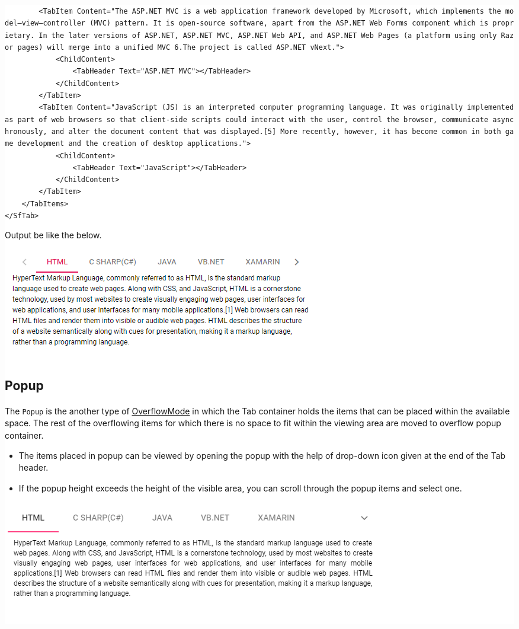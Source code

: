 ```cshtml
        <TabItem Content="The ASP.NET MVC is a web application framework developed by Microsoft, which implements the model–view–controller (MVC) pattern. It is open-source software, apart from the ASP.NET Web Forms component which is proprietary. In the later versions of ASP.NET, ASP.NET MVC, ASP.NET Web API, and ASP.NET Web Pages (a platform using only Razor pages) will merge into a unified MVC 6.The project is called ASP.NET vNext.">
            <ChildContent>
                <TabHeader Text="ASP.NET MVC"></TabHeader>
            </ChildContent>
        </TabItem>
        <TabItem Content="JavaScript (JS) is an interpreted computer programming language. It was originally implemented as part of web browsers so that client-side scripts could interact with the user, control the browser, communicate asynchronously, and alter the document content that was displayed.[5] More recently, however, it has become common in both game development and the creation of desktop applications.">
            <ChildContent>
                <TabHeader Text="JavaScript"></TabHeader>
            </ChildContent>
        </TabItem>
    </TabItems>
</SfTab>
```

Output be like the below.

![Scrolling in Blazor Tabs](./images/blazor-tabs-scrolling.png)

## Popup

The `Popup` is the another type of [OverflowMode](https://help.syncfusion.com/cr/blazor/Syncfusion.Blazor.Navigations.SfTab.html#Syncfusion_Blazor_Navigations_SfTab_OverflowMode) in which the Tab container holds the items that can be placed within the available space. The rest of the overflowing items for which there is no space to fit within the viewing area are moved to overflow popup container.

* The items placed in popup can be viewed by opening the popup with the help of drop-down icon given at the end of the Tab header.

* If the popup height exceeds the height of the visible area, you can scroll through the popup items and select one.

![Blazor Tabs with Popup](images/blazor-tabs-popup.gif)
